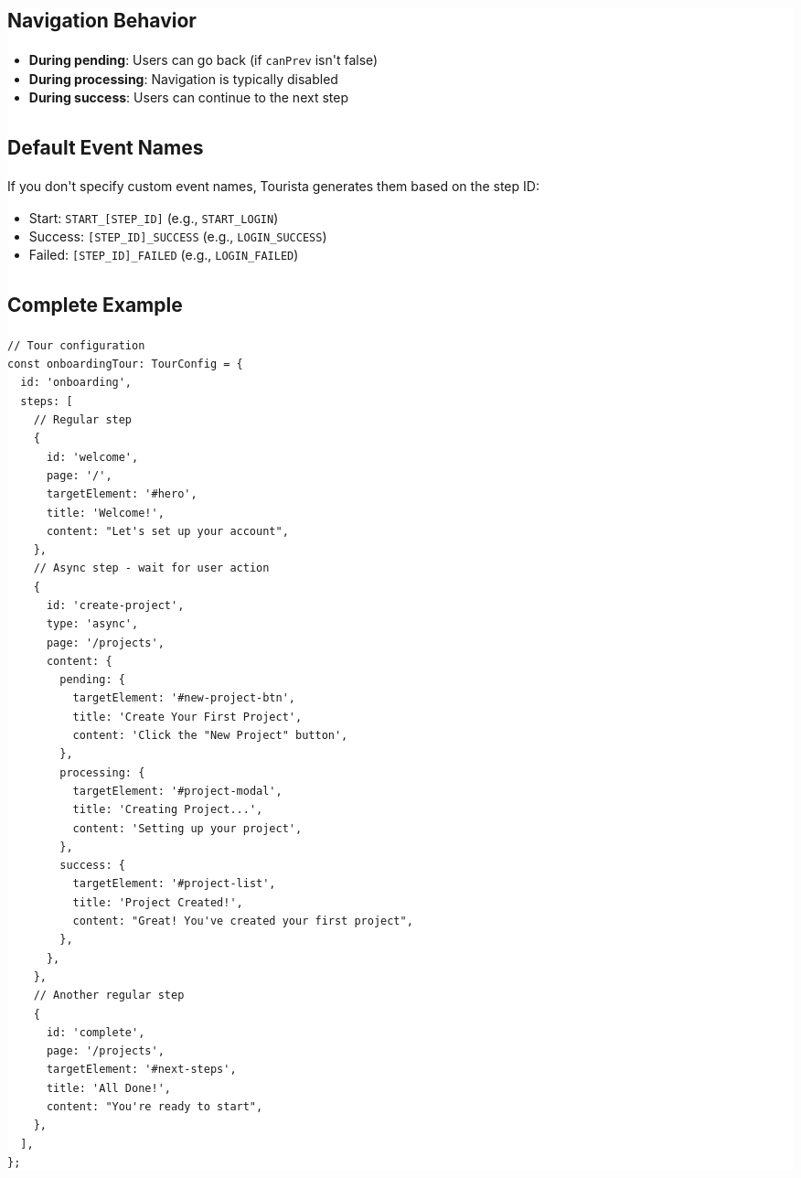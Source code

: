 ## Navigation Behavior

- **During pending**: Users can go back (if `canPrev` isn't false)
- **During processing**: Navigation is typically disabled
- **During success**: Users can continue to the next step

## Default Event Names

If you don't specify custom event names, Tourista generates them based on the step ID:

- Start: `START_[STEP_ID]` (e.g., `START_LOGIN`)
- Success: `[STEP_ID]_SUCCESS` (e.g., `LOGIN_SUCCESS`)
- Failed: `[STEP_ID]_FAILED` (e.g., `LOGIN_FAILED`)

## Complete Example

```tsx
// Tour configuration
const onboardingTour: TourConfig = {
  id: 'onboarding',
  steps: [
    // Regular step
    {
      id: 'welcome',
      page: '/',
      targetElement: '#hero',
      title: 'Welcome!',
      content: "Let's set up your account",
    },
    // Async step - wait for user action
    {
      id: 'create-project',
      type: 'async',
      page: '/projects',
      content: {
        pending: {
          targetElement: '#new-project-btn',
          title: 'Create Your First Project',
          content: 'Click the "New Project" button',
        },
        processing: {
          targetElement: '#project-modal',
          title: 'Creating Project...',
          content: 'Setting up your project',
        },
        success: {
          targetElement: '#project-list',
          title: 'Project Created!',
          content: "Great! You've created your first project",
        },
      },
    },
    // Another regular step
    {
      id: 'complete',
      page: '/projects',
      targetElement: '#next-steps',
      title: 'All Done!',
      content: "You're ready to start",
    },
  ],
};

```
